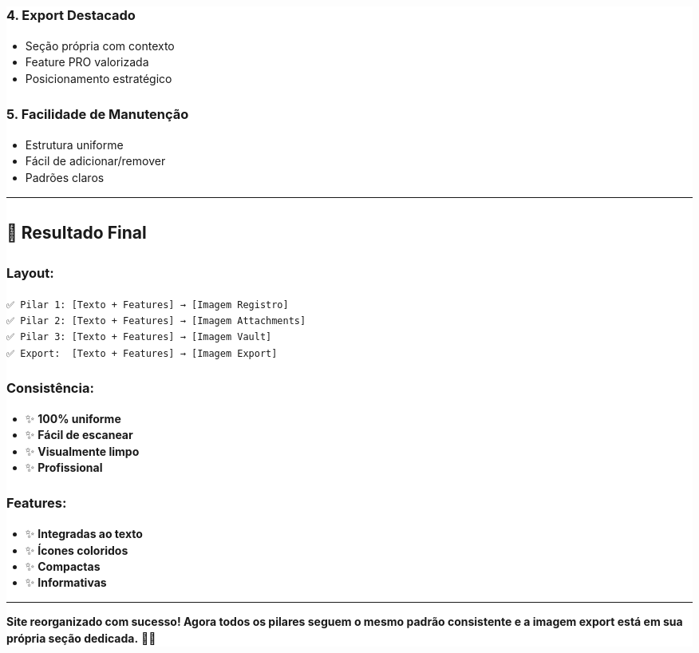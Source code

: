 ### 4. **Export Destacado**
- Seção própria com contexto
- Feature PRO valorizada
- Posicionamento estratégico

### 5. **Facilidade de Manutenção**
- Estrutura uniforme
- Fácil de adicionar/remover
- Padrões claros

---

## 🚀 Resultado Final

### Layout:
```
✅ Pilar 1: [Texto + Features] → [Imagem Registro]
✅ Pilar 2: [Texto + Features] → [Imagem Attachments]
✅ Pilar 3: [Texto + Features] → [Imagem Vault]
✅ Export:  [Texto + Features] → [Imagem Export]
```

### Consistência:
- ✨ **100% uniforme**
- ✨ **Fácil de escanear**
- ✨ **Visualmente limpo**
- ✨ **Profissional**

### Features:
- ✨ **Integradas ao texto**
- ✨ **Ícones coloridos**
- ✨ **Compactas**
- ✨ **Informativas**

---

**Site reorganizado com sucesso! Agora todos os pilares seguem o mesmo padrão consistente e a imagem export está em sua própria seção dedicada.** 🎉✨

